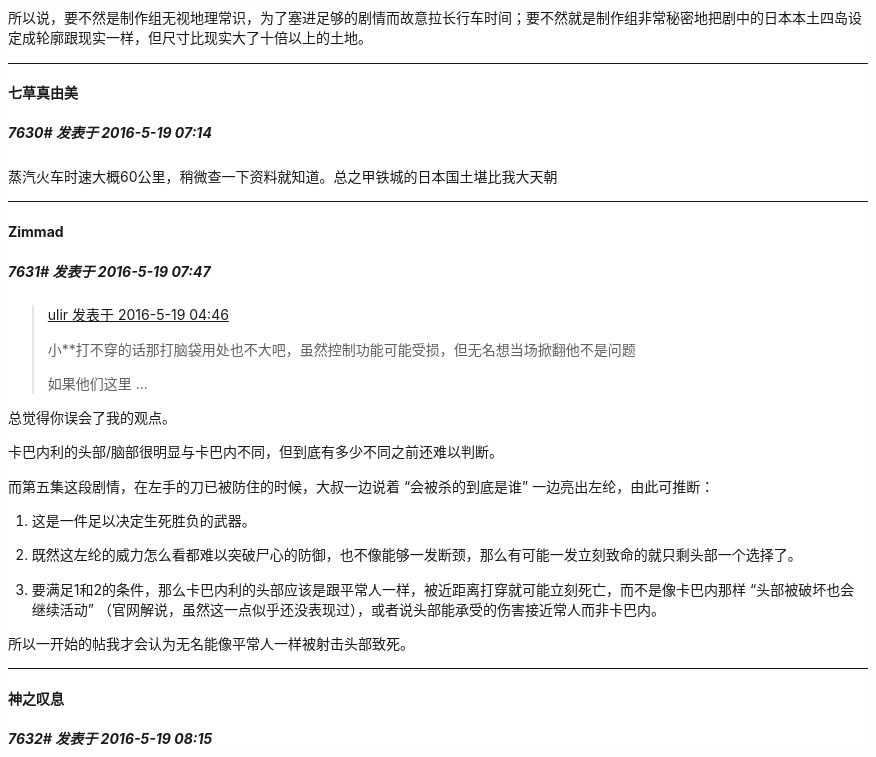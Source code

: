 

所以说，要不然是制作组无视地理常识，为了塞进足够的剧情而故意拉长行车时间；要不然就是制作组非常秘密地把剧中的日本本土四岛设定成轮廓跟现实一样，但尺寸比现实大了十倍以上的土地。









-----

####  七草真由美  
##### 7630#       发表于 2016-5-19 07:14




蒸汽火车时速大概60公里，稍微查一下资料就知道。总之甲铁城的日本国土堪比我大天朝







-----

####  Zimmad  
##### 7631#       发表于 2016-5-19 07:47



<blockquote><a href="httphttps://bbs.saraba1st.com/2b/forum.php?mod=redirect&amp;goto=findpost&amp;pid=32467180&amp;ptid=1180903" target="_blank">ulir 发表于 2016-5-19 04:46</a>

小**打不穿的话那打脑袋用处也不大吧，虽然控制功能可能受损，但无名想当场掀翻他不是问题


如果他们这里 ...</blockquote>
总觉得你误会了我的观点。


卡巴内利的头部/脑部很明显与卡巴内不同，但到底有多少不同之前还难以判断。


而第五集这段剧情，在左手的刀已被防住的时候，大叔一边说着 “会被杀的到底是谁” 一边亮出左纶，由此可推断：

1. 这是一件足以决定生死胜负的武器。

2. 既然这左纶的威力怎么看都难以突破尸心的防御，也不像能够一发断颈，那么有可能一发立刻致命的就只剩头部一个选择了。

3. 要满足1和2的条件，那么卡巴内利的头部应该是跟平常人一样，被近距离打穿就可能立刻死亡，而不是像卡巴内那样 “头部被破坏也会继续活动” （官网解说，虽然这一点似乎还没表现过），或者说头部能承受的伤害接近常人而非卡巴内。


所以一开始的帖我才会认为无名能像平常人一样被射击头部致死。








-----

####  神之叹息  
##### 7632#       发表于 2016-5-19 08:15
